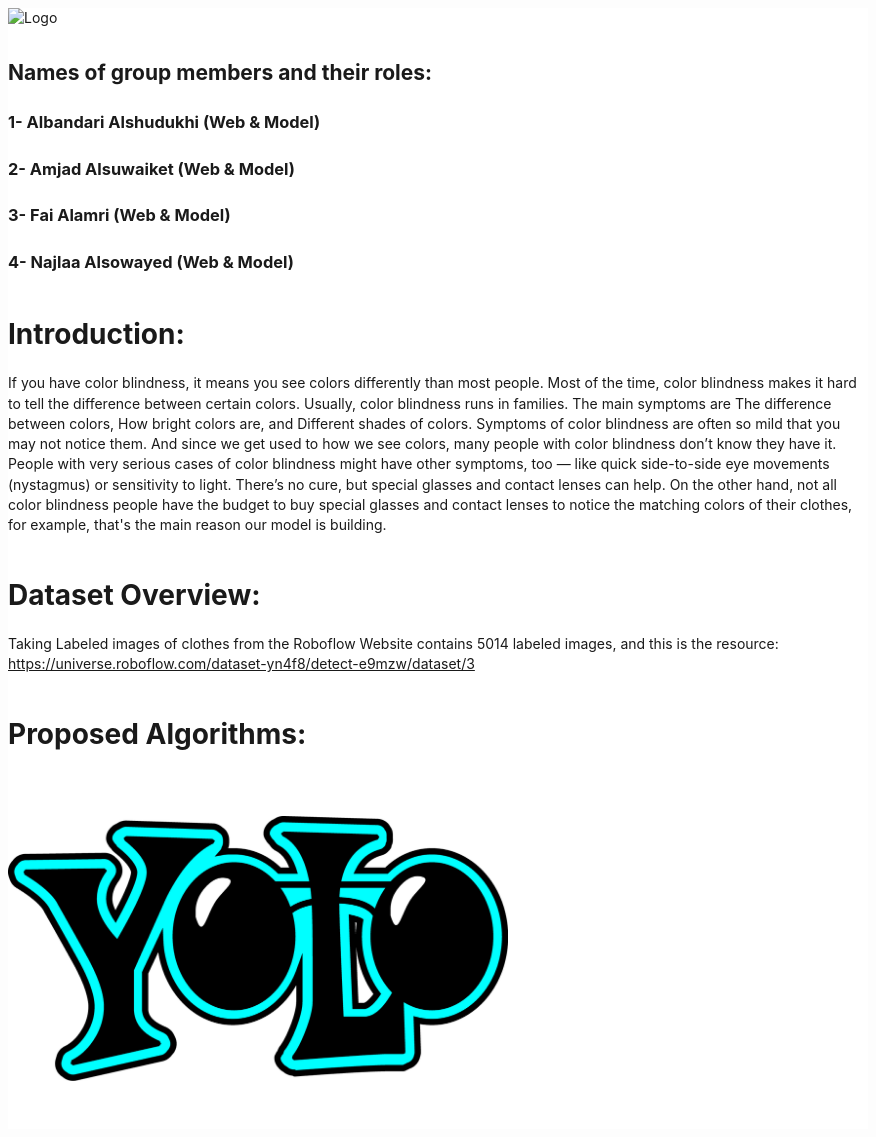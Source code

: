 <img width="500" alt="Logo " src="https://github.com/NajlaAlsowayedData/Readme1/assets/133565228/d7774211-c198-4eea-aa5f-046411713655">

## Names of group members and their roles: 
### 1- Albandari Alshudukhi (Web & Model) 
### 2- Amjad Alsuwaiket (Web & Model)
### 3- Fai Alamri (Web & Model)
### 4- Najlaa Alsowayed (Web & Model)  

# Introduction: 

If you have color blindness, it means you see colors differently than most people. Most of the time, color blindness makes it hard to tell the difference between certain colors. Usually, color blindness runs in families. The main symptoms are The difference between colors, How bright colors are, and Different shades of colors. Symptoms of color blindness are often so mild that you may not notice them. And since we get used to how we see colors, many people with color blindness don’t know they have it. People with very serious cases of color blindness might have other symptoms, too — like quick side-to-side eye movements (nystagmus) or sensitivity to light. There’s no cure, but special glasses and contact lenses can help. On the other hand, not all color blindness people have the budget to buy special glasses and contact lenses to notice the matching colors of their clothes, for example, that's the main reason our model is building.

# Dataset Overview: 
Taking Labeled images of clothes from the Roboflow Website contains 5014 labeled images, and this is the resource: 
https://universe.roboflow.com/dataset-yn4f8/detect-e9mzw/dataset/3

# Proposed Algorithms:
<img src="yolo-png--1337.png"  width="500" height="350">  
